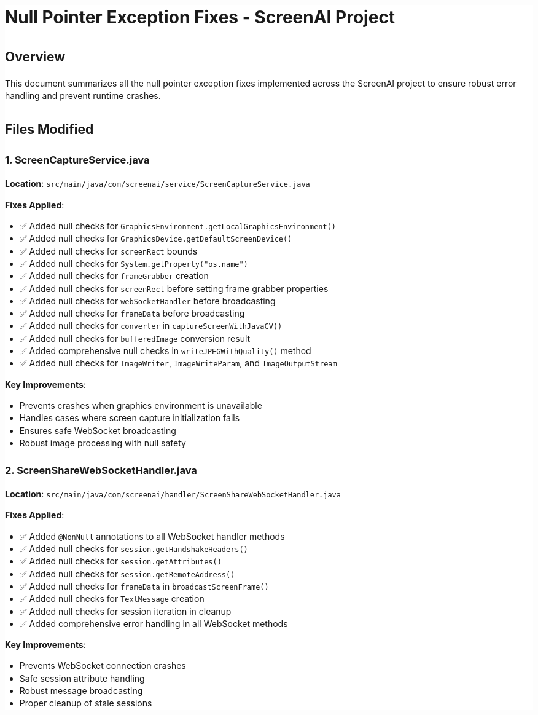 # Null Pointer Exception Fixes - ScreenAI Project

## Overview
This document summarizes all the null pointer exception fixes implemented across the ScreenAI project to ensure robust error handling and prevent runtime crashes.

## Files Modified

### 1. ScreenCaptureService.java
**Location**: `src/main/java/com/screenai/service/ScreenCaptureService.java`

**Fixes Applied**:
- ✅ Added null checks for `GraphicsEnvironment.getLocalGraphicsEnvironment()`
- ✅ Added null checks for `GraphicsDevice.getDefaultScreenDevice()`
- ✅ Added null checks for `screenRect` bounds
- ✅ Added null checks for `System.getProperty("os.name")`
- ✅ Added null checks for `frameGrabber` creation
- ✅ Added null checks for `screenRect` before setting frame grabber properties
- ✅ Added null checks for `webSocketHandler` before broadcasting
- ✅ Added null checks for `frameData` before broadcasting
- ✅ Added null checks for `converter` in `captureScreenWithJavaCV()`
- ✅ Added null checks for `bufferedImage` conversion result
- ✅ Added comprehensive null checks in `writeJPEGWithQuality()` method
- ✅ Added null checks for `ImageWriter`, `ImageWriteParam`, and `ImageOutputStream`

**Key Improvements**:
- Prevents crashes when graphics environment is unavailable
- Handles cases where screen capture initialization fails
- Ensures safe WebSocket broadcasting
- Robust image processing with null safety

### 2. ScreenShareWebSocketHandler.java
**Location**: `src/main/java/com/screenai/handler/ScreenShareWebSocketHandler.java`

**Fixes Applied**:
- ✅ Added `@NonNull` annotations to all WebSocket handler methods
- ✅ Added null checks for `session.getHandshakeHeaders()`
- ✅ Added null checks for `session.getAttributes()`
- ✅ Added null checks for `session.getRemoteAddress()`
- ✅ Added null checks for `frameData` in `broadcastScreenFrame()`
- ✅ Added null checks for `TextMessage` creation
- ✅ Added null checks for session iteration in cleanup
- ✅ Added comprehensive error handling in all WebSocket methods

**Key Improvements**:
- Prevents WebSocket connection crashes
- Safe session attribute handling
- Robust message broadcasting
- Proper cleanup of stale sessions
